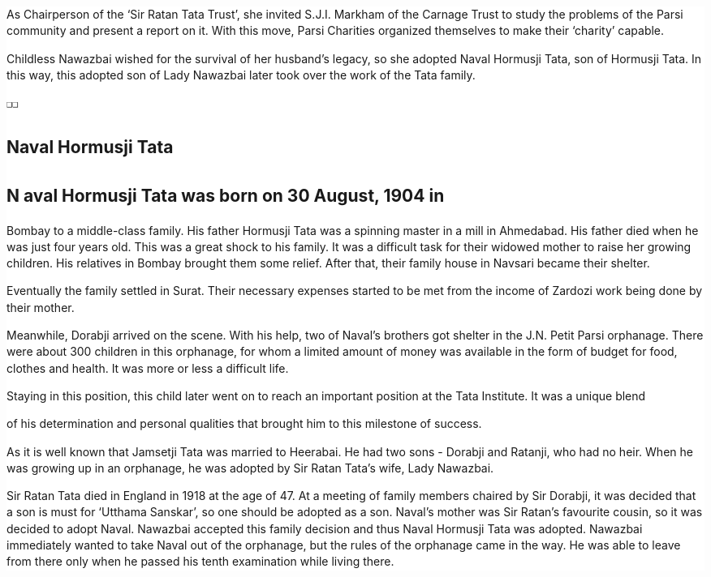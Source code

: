 As Chairperson of the ‘Sir Ratan Tata Trust’, she invited
S.J.I. Markham of the Carnage Trust to study the problems of
the Parsi community and present a report on it. With this
move, Parsi Charities organized themselves to make their
‘charity’ capable.

Childless Nawazbai wished for the survival of her husband’s
legacy, so she adopted Naval Hormusji Tata, son of Hormusji
Tata. In this way, this adopted son of Lady Nawazbai later
took over the work of the Tata family.

```
❑❑
```

## Naval Hormusji Tata

## N aval Hormusji Tata was born on 30 August, 1904 in

Bombay to a middle-class family.
His father Hormusji Tata was a spinning master in a mill in
Ahmedabad. His father died when he was just four years old.
This was a great shock to his family. It was a difficult task for
their widowed mother to raise her growing children. His
relatives in Bombay brought them some relief. After that, their
family house in Navsari became their shelter.

Eventually the family settled in Surat. Their necessary
expenses started to be met from the income of Zardozi work
being done by their mother.

Meanwhile, Dorabji arrived on the scene. With his help, two
of Naval’s brothers got shelter in the J.N. Petit Parsi
orphanage. There were about 300 children in this orphanage,
for whom a limited amount of money was available in the form
of budget for food, clothes and health. It was more or less a
difficult life.

Staying in this position, this child later went on to reach an
important position at the Tata Institute. It was a unique blend


of his determination and personal qualities that brought him to
this milestone of success.

As it is well known that Jamsetji Tata was married to
Heerabai. He had two sons - Dorabji and Ratanji, who had no
heir. When he was growing up in an orphanage, he was
adopted by Sir Ratan Tata’s wife, Lady Nawazbai.

Sir Ratan Tata died in England in 1918 at the age of 47. At a
meeting of family members chaired by Sir Dorabji, it was
decided that a son is must for ‘Utthama Sanskar’, so one
should be adopted as a son. Naval’s mother was Sir Ratan’s
favourite cousin, so it was decided to adopt Naval. Nawazbai
accepted this family decision and thus Naval Hormusji Tata
was adopted. Nawazbai immediately wanted to take Naval out
of the orphanage, but the rules of the orphanage came in the
way. He was able to leave from there only when he passed his
tenth examination while living there.
